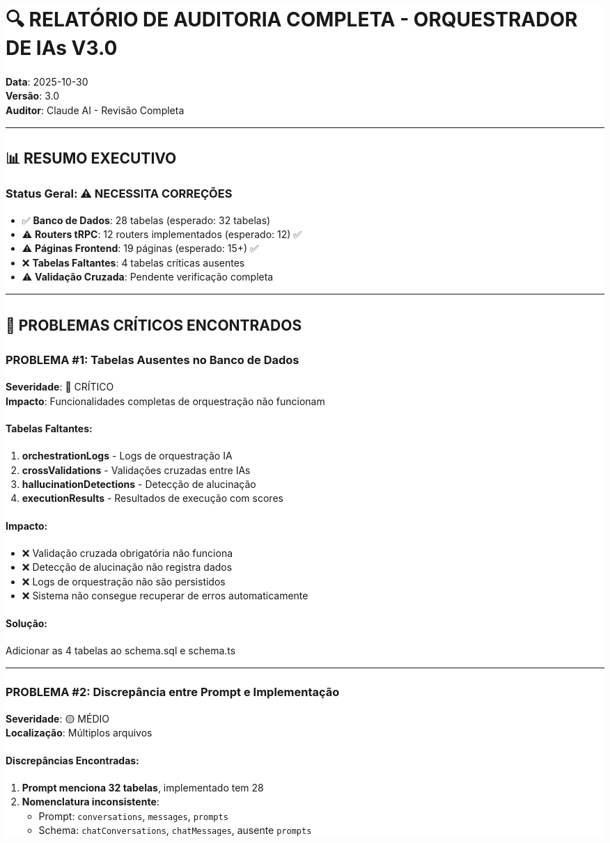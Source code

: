 # 🔍 RELATÓRIO DE AUDITORIA COMPLETA - ORQUESTRADOR DE IAs V3.0

**Data**: 2025-10-30  
**Versão**: 3.0  
**Auditor**: Claude AI - Revisão Completa  

---

## 📊 RESUMO EXECUTIVO

### Status Geral: ⚠️ NECESSITA CORREÇÕES

- ✅ **Banco de Dados**: 28 tabelas (esperado: 32 tabelas)
- ⚠️ **Routers tRPC**: 12 routers implementados (esperado: 12) ✅
- ⚠️ **Páginas Frontend**: 19 páginas (esperado: 15+) ✅
- ❌ **Tabelas Faltantes**: 4 tabelas críticas ausentes
- ⚠️ **Validação Cruzada**: Pendente verificação completa

---

## 🚨 PROBLEMAS CRÍTICOS ENCONTRADOS

### PROBLEMA #1: Tabelas Ausentes no Banco de Dados
**Severidade**: 🔴 CRÍTICO  
**Impacto**: Funcionalidades completas de orquestração não funcionam

#### Tabelas Faltantes:
1. **orchestrationLogs** - Logs de orquestração IA
2. **crossValidations** - Validações cruzadas entre IAs
3. **hallucinationDetections** - Detecção de alucinação
4. **executionResults** - Resultados de execução com scores

#### Impacto:
- ❌ Validação cruzada obrigatória não funciona
- ❌ Detecção de alucinação não registra dados
- ❌ Logs de orquestração não são persistidos
- ❌ Sistema não consegue recuperar de erros automaticamente

#### Solução:
Adicionar as 4 tabelas ao schema.sql e schema.ts

---

### PROBLEMA #2: Discrepância entre Prompt e Implementação
**Severidade**: 🟡 MÉDIO  
**Localização**: Múltiplos arquivos

#### Discrepâncias Encontradas:
1. **Prompt menciona 32 tabelas**, implementado tem 28
2. **Nomenclatura inconsistente**:
   - Prompt: `conversations`, `messages`, `prompts`
   - Schema: `chatConversations`, `chatMessages`, ausente `prompts`
